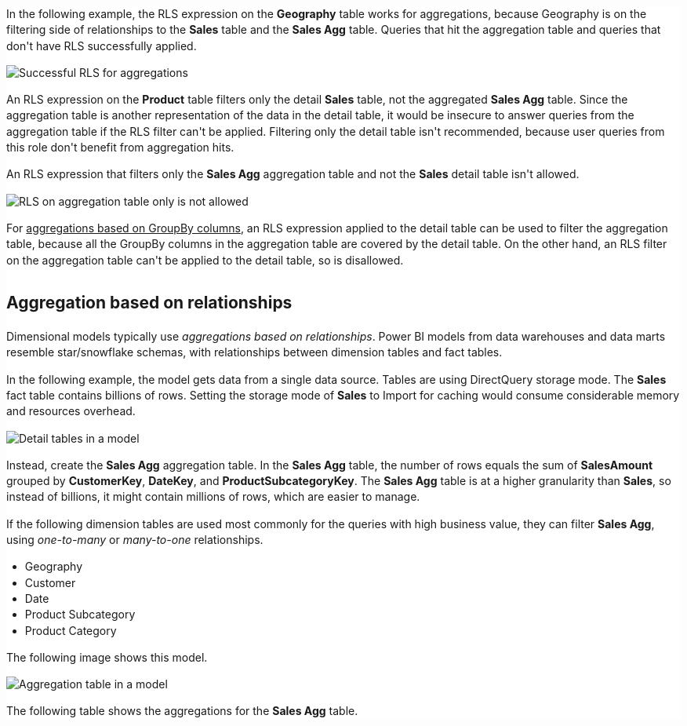 In the following example, the RLS expression on the **Geography** table works for aggregations, because Geography is on the filtering side of relationships to the **Sales** table and the **Sales Agg** table. Queries that hit the aggregation table and queries that don't have RLS successfully applied.

![Successful RLS for aggregations](media/aggregations-advanced/manage-roles.png)

An RLS expression on the **Product** table filters only the detail **Sales** table, not the aggregated **Sales Agg** table. Since the aggregation table is another representation of the data in the detail table, it would be insecure to answer queries from the aggregation table if the RLS filter can't be applied. Filtering only the detail table isn't recommended, because user queries from this role don't benefit from aggregation hits.

An RLS expression that filters only the **Sales Agg** aggregation table and not the **Sales** detail table isn't allowed.

![RLS on aggregation table only is not allowed](media/aggregations-advanced/filter-agg-error.png)

For [aggregations based on GroupBy columns](#aggregation-based-on-groupby-columns), an RLS expression applied to the detail table can be used to filter the aggregation table, because all the GroupBy columns in the aggregation table are covered by the detail table. On the other hand, an RLS filter on the aggregation table can't be applied to the detail table, so is disallowed.

## Aggregation based on relationships

Dimensional models typically use *aggregations based on relationships*. Power BI models from data warehouses and data marts resemble star/snowflake schemas, with relationships between dimension tables and fact tables.

In the following example, the model gets data from a single data source. Tables are using DirectQuery storage mode. The **Sales** fact table contains billions of rows. Setting the storage mode of **Sales** to Import for caching would consume considerable memory and resources overhead.

![Detail tables in a model](media/aggregations-advanced/aggregations_02.png)

Instead, create the **Sales Agg** aggregation table. In the **Sales Agg** table, the number of rows equals the sum of **SalesAmount** grouped by **CustomerKey**, **DateKey**, and **ProductSubcategoryKey**. The **Sales Agg** table is at a higher granularity than **Sales**, so instead of billions, it might contain millions of rows, which are easier to manage.

If the following dimension tables are used most commonly for the queries with high business value, they can filter **Sales Agg**, using *one-to-many* or *many-to-one* relationships.

- Geography
- Customer
- Date
- Product Subcategory
- Product Category

The following image shows this model.

![Aggregation table in a model](media/aggregations-advanced/aggregations_03.png)

The following table shows the aggregations for the **Sales Agg** table.
